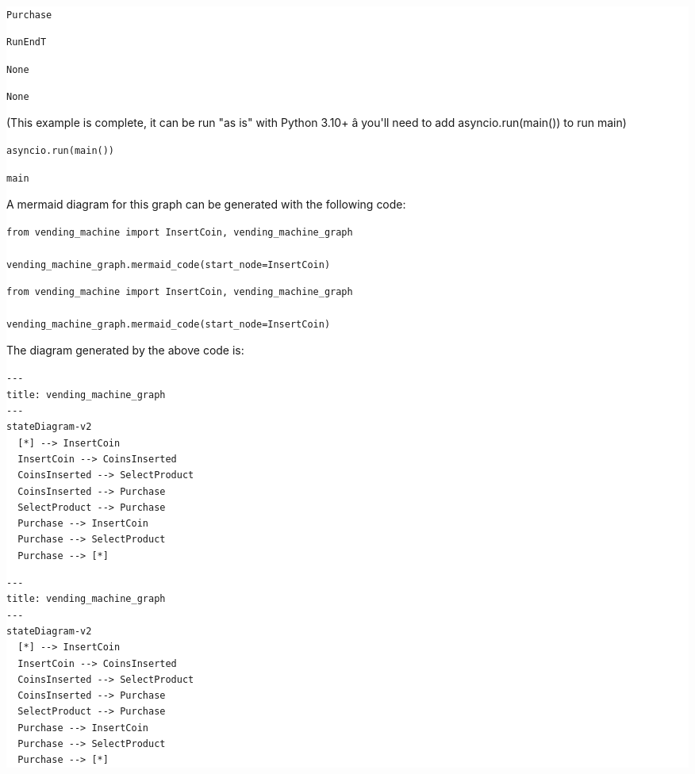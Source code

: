 ```
Purchase
```

```
RunEndT
```

```
None
```

```
None
```

(This example is complete, it can be run "as is" with Python 3.10+ â you'll need to add asyncio.run(main()) to run main)

```
asyncio.run(main())
```

```
main
```

A mermaid diagram for this graph can be generated with the following code:

```
from vending_machine import InsertCoin, vending_machine_graph

vending_machine_graph.mermaid_code(start_node=InsertCoin)
```

```
from vending_machine import InsertCoin, vending_machine_graph

vending_machine_graph.mermaid_code(start_node=InsertCoin)
```

The diagram generated by the above code is:

```
---
title: vending_machine_graph
---
stateDiagram-v2
  [*] --> InsertCoin
  InsertCoin --> CoinsInserted
  CoinsInserted --> SelectProduct
  CoinsInserted --> Purchase
  SelectProduct --> Purchase
  Purchase --> InsertCoin
  Purchase --> SelectProduct
  Purchase --> [*]
```

```
---
title: vending_machine_graph
---
stateDiagram-v2
  [*] --> InsertCoin
  InsertCoin --> CoinsInserted
  CoinsInserted --> SelectProduct
  CoinsInserted --> Purchase
  SelectProduct --> Purchase
  Purchase --> InsertCoin
  Purchase --> SelectProduct
  Purchase --> [*]
```
